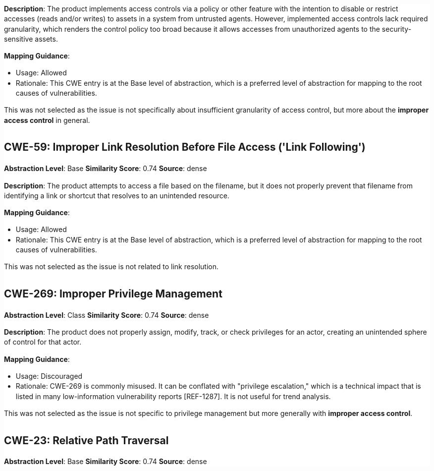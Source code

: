 **Description**:
The product implements access controls via a policy or other feature with the intention to disable or restrict accesses (reads and/or writes) to assets in a system from untrusted agents. However, implemented access controls lack required granularity, which renders the control policy too broad because it allows accesses from unauthorized agents to the security-sensitive assets.

**Mapping Guidance**:
- Usage: Allowed
- Rationale: This CWE entry is at the Base level of abstraction, which is a preferred level of abstraction for mapping to the root causes of vulnerabilities.

This was not selected as the issue is not specifically about insufficient granularity of access control, but more about the **improper access control** in general.

## CWE-59: Improper Link Resolution Before File Access ('Link Following')
**Abstraction Level**: Base
**Similarity Score**: 0.74
**Source**: dense

**Description**:
The product attempts to access a file based on the filename, but it does not properly prevent that filename from identifying a link or shortcut that resolves to an unintended resource.

**Mapping Guidance**:
- Usage: Allowed
- Rationale: This CWE entry is at the Base level of abstraction, which is a preferred level of abstraction for mapping to the root causes of vulnerabilities.

This was not selected as the issue is not related to link resolution.

## CWE-269: Improper Privilege Management
**Abstraction Level**: Class
**Similarity Score**: 0.74
**Source**: dense

**Description**:
The product does not properly assign, modify, track, or check privileges for an actor, creating an unintended sphere of control for that actor.

**Mapping Guidance**:
- Usage: Discouraged
- Rationale: CWE-269 is commonly misused. It can be conflated with "privilege escalation," which is a technical impact that is listed in many low-information vulnerability reports [REF-1287]. It is not useful for trend analysis.

This was not selected as the issue is not specific to privilege management but more generally with **improper access control**.

## CWE-23: Relative Path Traversal
**Abstraction Level**: Base
**Similarity Score**: 0.74
**Source**: dense

